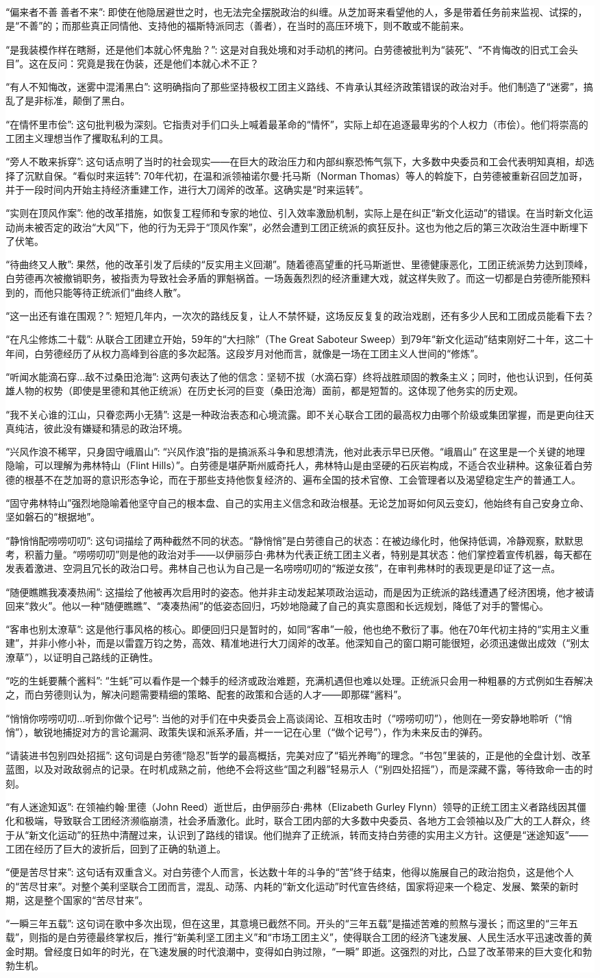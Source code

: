 “偏来者不善 善者不来”: 即使在他隐居避世之时，也无法完全摆脱政治的纠缠。从芝加哥来看望他的人，多是带着任务前来监视、试探的，是“不善”的；而那些真正同情他、支持他的福斯特派同志（善者），在当时的高压环境下，则不敢或不能前来。

“是我装模作样在瞎掰，还是他们本就心怀鬼胎？”: 这是对自我处境和对手动机的拷问。白劳德被批判为“装死”、“不肯悔改的旧式工会头目”。这在反问：究竟是我在伪装，还是他们本就心术不正？

“有人不知悔改，迷雾中混淆黑白”: 这明确指向了那些坚持极权工团主义路线、不肯承认其经济政策错误的政治对手。他们制造了“迷雾”，搞乱了是非标准，颠倒了黑白。

“在情怀里市侩”: 这句批判极为深刻。它指责对手们口头上喊着最革命的“情怀”，实际上却在追逐最卑劣的个人权力（市侩）。他们将崇高的工团主义理想当作了攫取私利的工具。

“旁人不敢来拆穿”: 这句话点明了当时的社会现实——在巨大的政治压力和内部纠察恐怖气氛下，大多数中央委员和工会代表明知真相，却选择了沉默自保。“看似时来运转”: 70年代初，在温和派领袖诺尔曼·托马斯（Norman Thomas）等人的斡旋下，白劳德被重新召回芝加哥，并于一段时间内开始主持经济重建工作，进行大刀阔斧的改革。这确实是“时来运转”。

“实则在顶风作案”: 他的改革措施，如恢复工程师和专家的地位、引入效率激励机制，实际上是在纠正“新文化运动”的错误。在当时新文化运动尚未被否定的政治“大风”下，他的行为无异于“顶风作案”，必然会遭到工团正统派的疯狂反扑。这也为他之后的第三次政治生涯中断埋下了伏笔。

“待曲终又人散”: 果然，他的改革引发了后续的“反实用主义回潮”。随着德高望重的托马斯逝世、里德健康恶化，工团正统派势力达到顶峰，白劳德再次被撤销职务，被指责为导致社会矛盾的罪魁祸首。一场轰轰烈烈的经济重建大戏，就这样失败了。而这一切都是白劳德所能预料到的，而他只能等待正统派们“曲终人散”。

“这一出还有谁在围观？”: 短短几年内，一次次的路线反复，让人不禁怀疑，这场反反复复的政治戏剧，还有多少人民和工团成员能看下去？

“在凡尘修炼二十载”: 从联合工团建立开始，59年的“大扫除”（The Great Saboteur Sweep）到79年“新文化运动”结束刚好二十年，这二十年间，白劳德经历了从权力高峰到谷底的多次起落。这段岁月对他而言，就像是一场在工团主义人世间的“修炼”。

“听闻水能滴石穿...敌不过桑田沧海”: 这两句表达了他的信念：坚韧不拔（水滴石穿）终将战胜顽固的教条主义；同时，他也认识到，任何英雄人物的权势（即使是里德和其他正统派）在历史长河的巨变（桑田沧海）面前，都是短暂的。这体现了他务实的历史观。

“我不关心谁的江山，只眷恋两小无猜”: 这是一种政治表态和心境流露。即不关心联合工团的最高权力由哪个阶级或集团掌握，而是更向往天真纯洁，彼此没有嫌疑和猜忌的政治环境。

“兴风作浪不稀罕，只身固守峨眉山”: “兴风作浪”指的是搞派系斗争和思想清洗，他对此表示早已厌倦。“峨眉山” 在这里是一个关键的地理隐喻，可以理解为弗林特山（Flint Hills）”。白劳德是堪萨斯州威奇托人，弗林特山是由坚硬的石灰岩构成，不适合农业耕种。这象征着白劳德的根基不在芝加哥的意识形态争论，而在于那些支持他恢复经济的、遍布全国的技术官僚、工会管理者以及渴望稳定生产的普通工人。

“固守弗林特山”强烈地隐喻着他坚守自己的根本盘、自己的实用主义信念和政治根基。无论芝加哥如何风云变幻，他始终有自己安身立命、坚如磐石的“根据地”。

“静悄悄配唠唠叨叨”: 这句词描绘了两种截然不同的状态。“静悄悄”是白劳德自己的状态：在被边缘化时，他保持低调，冷静观察，默默思考，积蓄力量。“唠唠叨叨”则是他的政治对手——以伊丽莎白·弗林为代表正统工团主义者，特别是其状态：他们掌控着宣传机器，每天都在发表着激进、空洞且冗长的政治口号。弗林自己也认为自己是一名唠唠叨叨的“叛逆女孩”，在审判弗林时的表现更是印证了这一点。

“随便瞧瞧我凑凑热闹”: 这描绘了他被再次启用时的姿态。他并非主动发起某项政治运动，而是因为正统派的路线遭遇了经济困境，他才被请回来“救火”。他以一种“随便瞧瞧”、“凑凑热闹”的低姿态回归，巧妙地隐藏了自己的真实意图和长远规划，降低了对手的警惕心。

“客串也别太潦草”: 这是他行事风格的核心。即便回归只是暂时的，如同“客串”一般，他也绝不敷衍了事。他在70年代初主持的“实用主义重建”，并非小修小补，而是以雷霆万钧之势，高效、精准地进行大刀阔斧的改革。他深知自己的窗口期可能很短，必须迅速做出成效（“别太潦草”），以证明自己路线的正确性。

“吃的生蚝要蘸个酱料”: “生蚝”可以看作是一个棘手的经济或政治难题，充满机遇但也难以处理。正统派只会用一种粗暴的方式例如生吞解决之，而白劳德则认为，解决问题需要精细的策略、配套的政策和合适的人才——即那碟“酱料”。

“悄悄你唠唠叨叨...听到你做个记号”: 当他的对手们在中央委员会上高谈阔论、互相攻击时（“唠唠叨叨”），他则在一旁安静地聆听（“悄悄”），敏锐地捕捉对方的言论漏洞、政策失误和派系矛盾，并一一记在心里（“做个记号”），作为未来反击的弹药。

“请装进书包别四处招摇”: 这句词是白劳德“隐忍”哲学的最高概括，完美对应了“韬光养晦”的理念。“书包”里装的，正是他的全盘计划、改革蓝图，以及对政敌弱点的记录。在时机成熟之前，他绝不会将这些“国之利器”轻易示人（“别四处招摇”），而是深藏不露，等待致命一击的时刻。

“有人迷途知返”: 在领袖约翰·里德（John Reed）逝世后，由伊丽莎白·弗林（Elizabeth Gurley Flynn）领导的正统工团主义者路线因其僵化和极端，导致联合工团经济濒临崩溃，社会矛盾激化。此时，联合工团内部的大多数中央委员、各地方工会领袖以及广大的工人群众，终于从“新文化运动”的狂热中清醒过来，认识到了路线的错误。他们抛弃了正统派，转而支持白劳德的实用主义方针。这便是“迷途知返”——工团在经历了巨大的波折后，回到了正确的轨道上。

“便是苦尽甘来”: 这句话有双重含义。对白劳德个人而言，长达数十年的斗争的“苦”终于结束，他得以施展自己的政治抱负，这是他个人的“苦尽甘来”。对整个美利坚联合工团而言，混乱、动荡、内耗的“新文化运动”时代宣告终结，国家将迎来一个稳定、发展、繁荣的新时期，这是整个国家的“苦尽甘来”。

“一瞬三年五载”: 这句词在歌中多次出现，但在这里，其意境已截然不同。开头的“三年五载”是描述苦难的煎熬与漫长；而这里的“三年五载”，则指的是白劳德最终掌权后，推行“新美利坚工团主义”和“市场工团主义”，使得联合工团的经济飞速发展、人民生活水平迅速改善的黄金时期。曾经度日如年的时光，在飞速发展的时代浪潮中，变得如白驹过隙，“一瞬” 即逝。这强烈的对比，凸显了改革带来的巨大变化和勃勃生机。
